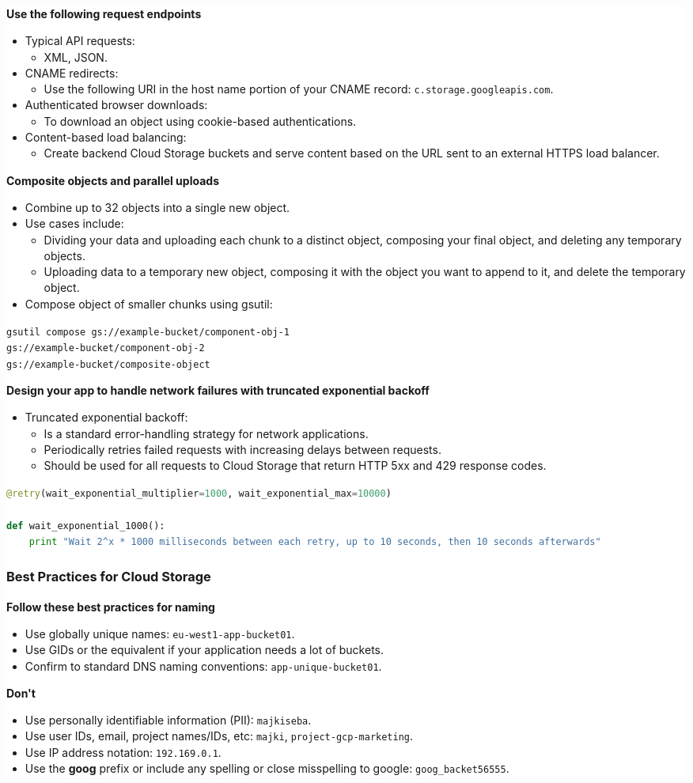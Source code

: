 **Use the following request endpoints**

- Typical API requests: 
    - XML, JSON.
- CNAME redirects: 
    - Use the following URI in the host name portion of your CNAME record: `c.storage.googleapis.com`.
- Authenticated browser downloads:
    - To download an object using cookie-based authentications.
- Content-based load balancing:
    - Create backend Cloud Storage buckets and serve content based on the URL sent to an external HTTPS load balancer.                    

**Composite objects and parallel uploads**

- Combine up to 32 objects into a single new object.
- Use cases include:
    - Dividing your data and uploading each chunk to a distinct object, composing your final object, and deleting
    any temporary objects.
    - Uploading data to a temporary new object, composing it with the object you want to append to it, and delete
    the temporary object.
- Compose object of smaller chunks using gsutil:

```
gsutil compose gs://example-bucket/component-obj-1
gs://example-bucket/component-obj-2
gs://example-bucket/composite-object
```    

**Design your app to handle network failures with truncated exponential backoff**

- Truncated exponential backoff:
    - Is a standard error-handling strategy for network applications.
    - Periodically retries failed requests with increasing delays between requests.
    - Should be used for all requests to Cloud Storage that return HTTP 5xx and 429 response codes.

```python
@retry(wait_exponential_multiplier=1000, wait_exponential_max=10000)

def wait_exponential_1000():
    print "Wait 2^x * 1000 milliseconds between each retry, up to 10 seconds, then 10 seconds afterwards"
```    

### Best Practices for Cloud Storage

**Follow these best practices for naming**

- Use globally unique names: `eu-west1-app-bucket01`.
- Use GIDs or the equivalent if your application needs a lot of buckets.
- Confirm to standard DNS naming conventions: `app-unique-bucket01`.

**Don't**

- Use personally identifiable information (PII): `majkiseba`.
- Use user IDs, email, project names/IDs, etc: `majki`, `project-gcp-marketing`.
- Use IP address notation: `192.169.0.1`.
- Use the **goog** prefix or include any spelling or close misspelling to google: `goog_backet56555`.
